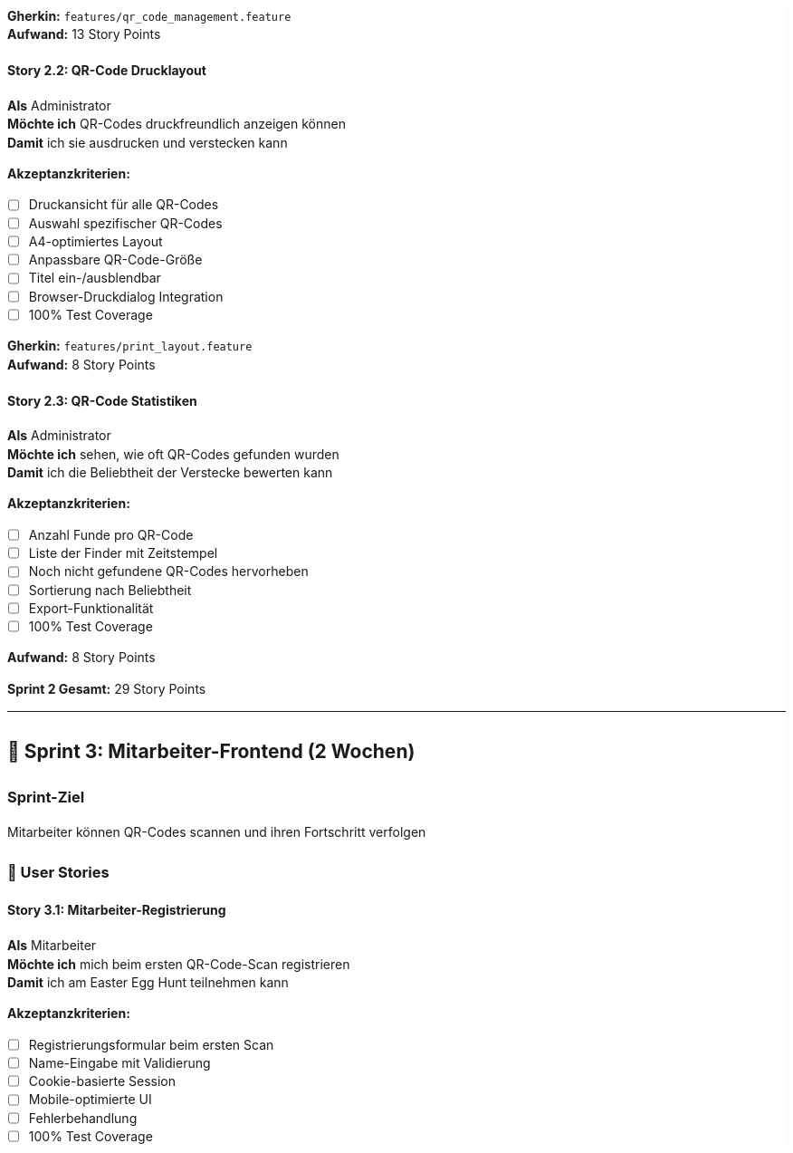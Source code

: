 **Gherkin:** `features/qr_code_management.feature`  
**Aufwand:** 13 Story Points

#### Story 2.2: QR-Code Drucklayout
**Als** Administrator  
**Möchte ich** QR-Codes druckfreundlich anzeigen können  
**Damit** ich sie ausdrucken und verstecken kann  

**Akzeptanzkriterien:**
- [ ] Druckansicht für alle QR-Codes
- [ ] Auswahl spezifischer QR-Codes
- [ ] A4-optimiertes Layout
- [ ] Anpassbare QR-Code-Größe
- [ ] Titel ein-/ausblendbar
- [ ] Browser-Druckdialog Integration
- [ ] 100% Test Coverage

**Gherkin:** `features/print_layout.feature`  
**Aufwand:** 8 Story Points

#### Story 2.3: QR-Code Statistiken
**Als** Administrator  
**Möchte ich** sehen, wie oft QR-Codes gefunden wurden  
**Damit** ich die Beliebtheit der Verstecke bewerten kann  

**Akzeptanzkriterien:**
- [ ] Anzahl Funde pro QR-Code
- [ ] Liste der Finder mit Zeitstempel
- [ ] Noch nicht gefundene QR-Codes hervorheben
- [ ] Sortierung nach Beliebtheit
- [ ] Export-Funktionalität
- [ ] 100% Test Coverage

**Aufwand:** 8 Story Points

**Sprint 2 Gesamt:** 29 Story Points

---

## 📱 Sprint 3: Mitarbeiter-Frontend (2 Wochen)

### Sprint-Ziel
Mitarbeiter können QR-Codes scannen und ihren Fortschritt verfolgen

### 📝 User Stories

#### Story 3.1: Mitarbeiter-Registrierung
**Als** Mitarbeiter  
**Möchte ich** mich beim ersten QR-Code-Scan registrieren  
**Damit** ich am Easter Egg Hunt teilnehmen kann  

**Akzeptanzkriterien:**
- [ ] Registrierungsformular beim ersten Scan
- [ ] Name-Eingabe mit Validierung
- [ ] Cookie-basierte Session
- [ ] Mobile-optimierte UI
- [ ] Fehlerbehandlung
- [ ] 100% Test Coverage
